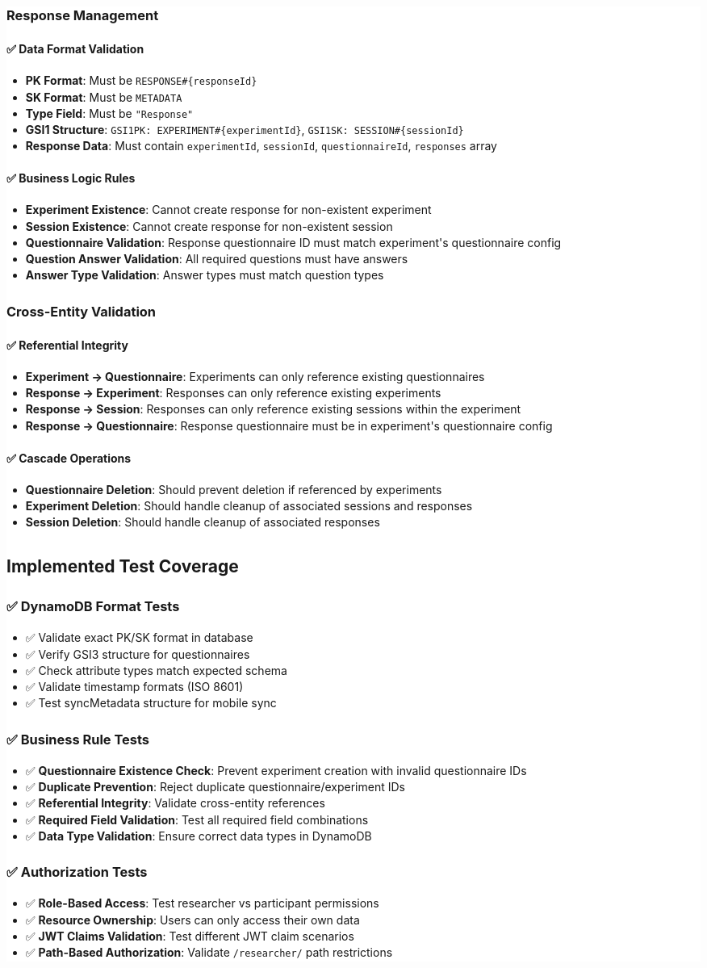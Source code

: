### Response Management

#### ✅ Data Format Validation
- **PK Format**: Must be `RESPONSE#{responseId}`
- **SK Format**: Must be `METADATA`
- **Type Field**: Must be `"Response"`
- **GSI1 Structure**: `GSI1PK: EXPERIMENT#{experimentId}`, `GSI1SK: SESSION#{sessionId}`
- **Response Data**: Must contain `experimentId`, `sessionId`, `questionnaireId`, `responses` array

#### ✅ Business Logic Rules
- **Experiment Existence**: Cannot create response for non-existent experiment
- **Session Existence**: Cannot create response for non-existent session
- **Questionnaire Validation**: Response questionnaire ID must match experiment's questionnaire config
- **Question Answer Validation**: All required questions must have answers
- **Answer Type Validation**: Answer types must match question types

### Cross-Entity Validation

#### ✅ Referential Integrity
- **Experiment → Questionnaire**: Experiments can only reference existing questionnaires
- **Response → Experiment**: Responses can only reference existing experiments
- **Response → Session**: Responses can only reference existing sessions within the experiment
- **Response → Questionnaire**: Response questionnaire must be in experiment's questionnaire config

#### ✅ Cascade Operations
- **Questionnaire Deletion**: Should prevent deletion if referenced by experiments
- **Experiment Deletion**: Should handle cleanup of associated sessions and responses
- **Session Deletion**: Should handle cleanup of associated responses

## Implemented Test Coverage

### ✅ DynamoDB Format Tests
- ✅ Validate exact PK/SK format in database
- ✅ Verify GSI3 structure for questionnaires
- ✅ Check attribute types match expected schema
- ✅ Validate timestamp formats (ISO 8601)
- ✅ Test syncMetadata structure for mobile sync

### ✅ Business Rule Tests
- ✅ **Questionnaire Existence Check**: Prevent experiment creation with invalid questionnaire IDs
- ✅ **Duplicate Prevention**: Reject duplicate questionnaire/experiment IDs
- ✅ **Referential Integrity**: Validate cross-entity references
- ✅ **Required Field Validation**: Test all required field combinations
- ✅ **Data Type Validation**: Ensure correct data types in DynamoDB

### ✅ Authorization Tests
- ✅ **Role-Based Access**: Test researcher vs participant permissions
- ✅ **Resource Ownership**: Users can only access their own data
- ✅ **JWT Claims Validation**: Test different JWT claim scenarios
- ✅ **Path-Based Authorization**: Validate `/researcher/` path restrictions
